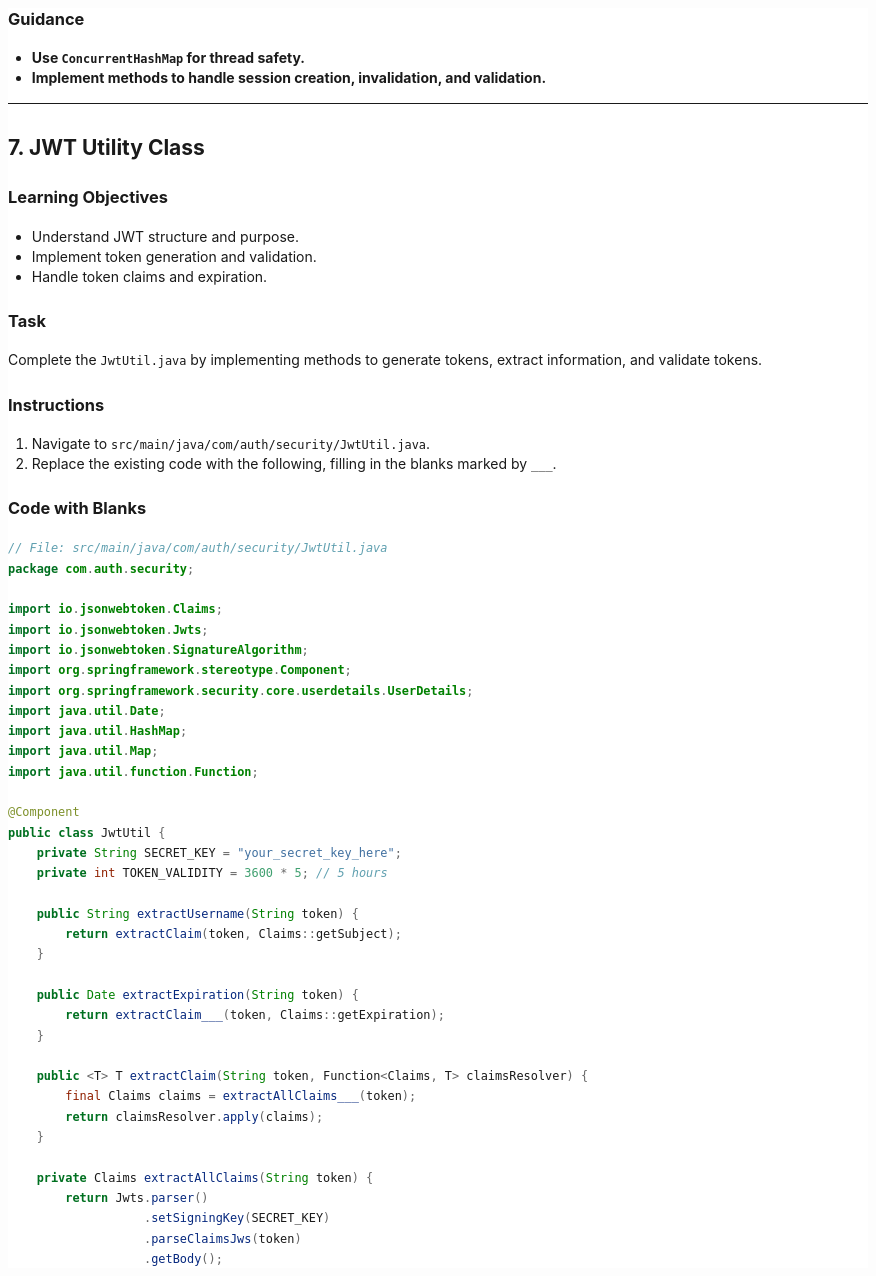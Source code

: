 ### **Guidance**

- **Use `ConcurrentHashMap` for thread safety.**
- **Implement methods to handle session creation, invalidation, and validation.**

---

## **7. JWT Utility Class**

### **Learning Objectives**

- Understand JWT structure and purpose.
- Implement token generation and validation.
- Handle token claims and expiration.

### **Task**

Complete the `JwtUtil.java` by implementing methods to generate tokens, extract information, and validate tokens.

### **Instructions**

1. Navigate to `src/main/java/com/auth/security/JwtUtil.java`.
2. Replace the existing code with the following, filling in the blanks marked by `___`.

### **Code with Blanks**

```java
// File: src/main/java/com/auth/security/JwtUtil.java
package com.auth.security;

import io.jsonwebtoken.Claims;
import io.jsonwebtoken.Jwts;
import io.jsonwebtoken.SignatureAlgorithm;
import org.springframework.stereotype.Component;
import org.springframework.security.core.userdetails.UserDetails;
import java.util.Date;
import java.util.HashMap;
import java.util.Map;
import java.util.function.Function;

@Component
public class JwtUtil {
    private String SECRET_KEY = "your_secret_key_here";
    private int TOKEN_VALIDITY = 3600 * 5; // 5 hours

    public String extractUsername(String token) {
        return extractClaim(token, Claims::getSubject);
    }

    public Date extractExpiration(String token) {
        return extractClaim___(token, Claims::getExpiration);
    }

    public <T> T extractClaim(String token, Function<Claims, T> claimsResolver) {
        final Claims claims = extractAllClaims___(token);
        return claimsResolver.apply(claims);
    }

    private Claims extractAllClaims(String token) {
        return Jwts.parser()
                   .setSigningKey(SECRET_KEY)
                   .parseClaimsJws(token)
                   .getBody();
```